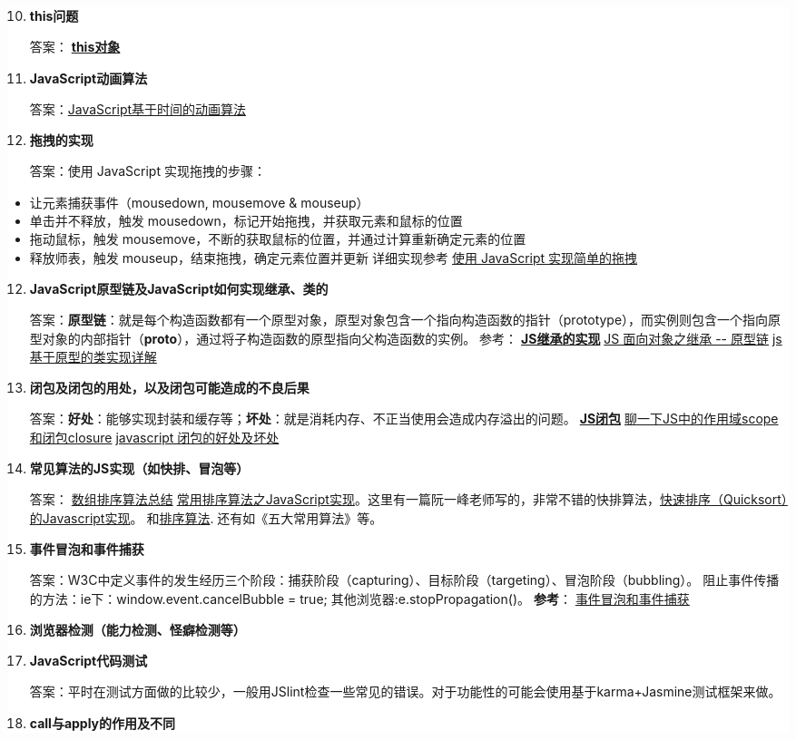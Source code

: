 10. **this问题**

    答案：
    [**this对象**](/JS/this对象.md)

11. **JavaScript动画算法**

    答案：[JavaScript基于时间的动画算法](https://github.com/livoras/blog/issues/8)

12. **拖拽的实现**

    答案：使用 JavaScript 实现拖拽的步骤：
   * 让元素捕获事件（mousedown, mousemove & mouseup）
   * 单击并不释放，触发 mousedown，标记开始拖拽，并获取元素和鼠标的位置
   * 拖动鼠标，触发 mousemove，不断的获取鼠标的位置，并通过计算重新确定元素的位置
   * 释放师表，触发 mouseup，结束拖拽，确定元素位置并更新
   详细实现参考 [使用 JavaScript 实现简单的拖拽](http://www.ahonn.me/2016/05/14/use-javascript-to-achieve-simple-drag-and-drop/)


12. **JavaScript原型链及JavaScript如何实现继承、类的**

    答案：**原型链**：就是每个构造函数都有一个原型对象，原型对象包含一个指向构造函数的指针（prototype），而实例则包含一个指向原型对象的内部指针（__proto__），通过将子构造函数的原型指向父构造函数的实例。
    参考：
    [**JS继承的实现**](https://github.com/Xia-Ao/Notes/blob/master/JS/继承.md)
    [JS 面向对象之继承 -- 原型链](http://www.cnblogs.com/yangjinjin/archive/2013/02/01/2889368.html)
    [js 基于原型的类实现详解](http://blog.csdn.net/lihongxun945/article/details/8061311)

13. **闭包及闭包的用处，以及闭包可能造成的不良后果**

    答案：**好处**：能够实现封装和缓存等；**坏处**：就是消耗内存、不正当使用会造成内存溢出的问题。
    [**JS闭包**](https://github.com/Xia-Ao/Notes/blob/master/JS/闭包.md)
    [聊一下JS中的作用域scope和闭包closure](http://www.cnblogs.com/front-Thinking/p/4317020.html)
    [javascript 闭包的好处及坏处](http://blog.csdn.net/vuturn/article/details/43055279)

14. **常见算法的JS实现（如快排、冒泡等）**

    答案：
    [数组排序算法总结](https://github.com/Xia-Ao/Notes/blob/master/JS/数组排序算法.md)
    [常用排序算法之JavaScript实现](http://www.cnblogs.com/ywang1724/p/3946339.html#3037096)。这里有一篇阮一峰老师写的，非常不错的快排算法，[快速排序（Quicksort）的Javascript实现](http://www.ruanyifeng.com/blog/2011/04/quicksort_in_javascript.html)。
    和[排序算法](http://javascript.ruanyifeng.com/library/sorting.html). 还有如《五大常用算法》等。

15. **事件冒泡和事件捕获**

    答案：W3C中定义事件的发生经历三个阶段：捕获阶段（capturing）、目标阶段（targeting）、冒泡阶段（bubbling）。
    阻止事件传播的方法：ie下：window.event.cancelBubble = true; 其他浏览器:e.stopPropagation()。
    **参考**：
    [事件冒泡和事件捕获](http://www.quirksmode.org/js/events_order.html#link4)

16. **浏览器检测（能力检测、怪癖检测等）**

17. **JavaScript代码测试**

    答案：平时在测试方面做的比较少，一般用JSlint检查一些常见的错误。对于功能性的可能会使用基于karma+Jasmine测试框架来做。

18. **call与apply的作用及不同**
